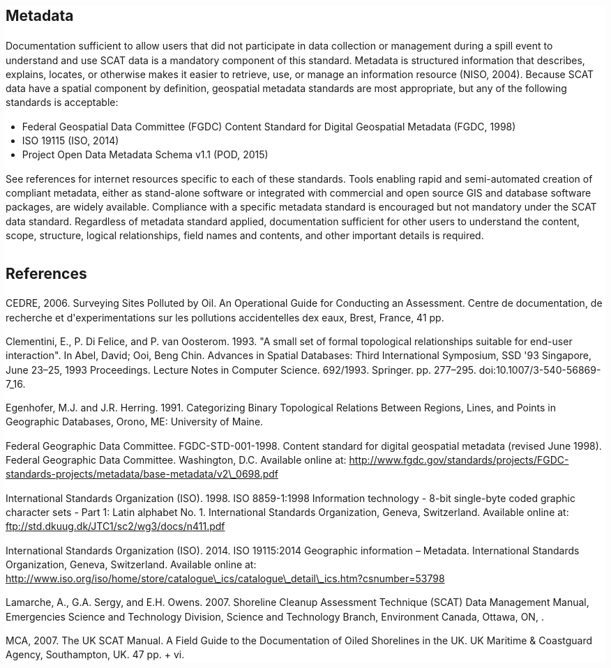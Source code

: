 ## Metadata

Documentation sufficient to allow users that did not participate in data collection or management during a spill event to understand and use SCAT data is a mandatory component of this standard. Metadata is structured information that describes, explains, locates, or otherwise makes it easier to retrieve, use, or manage an information resource (NISO, 2004). Because SCAT data have a spatial component by definition, geospatial metadata standards are most appropriate, but any of the following standards is acceptable:

- Federal Geospatial Data Committee (FGDC) Content Standard for Digital Geospatial Metadata (FGDC, 1998)
- ISO 19115 (ISO, 2014)
- Project Open Data Metadata Schema v1.1 (POD, 2015)

See references for internet resources specific to each of these standards. Tools enabling rapid and semi-automated creation of compliant metadata, either as stand-alone software or integrated with commercial and open source GIS and database software packages, are widely available. Compliance with a specific metadata standard is encouraged but not mandatory under the SCAT data standard. Regardless of metadata standard applied, documentation sufficient for other users to understand the content, scope, structure, logical relationships, field names and contents, and other important details is required.

## References

CEDRE, 2006. Surveying Sites Polluted by Oil. An Operational Guide for Conducting an Assessment. Centre de documentation, de recherche et d'experimentations sur les pollutions accidentelles dex eaux, Brest, France, 41 pp.

Clementini, E., P. Di Felice, and P. van Oosterom. 1993. "A small set of formal topological relationships suitable for end-user interaction". In Abel, David; Ooi, Beng Chin. Advances in Spatial Databases: Third International Symposium, SSD '93 Singapore, June 23–25, 1993 Proceedings. Lecture Notes in Computer Science. 692/1993. Springer. pp. 277–295. doi:10.1007/3-540-56869-7\_16.

Egenhofer, M.J. and J.R. Herring. 1991. Categorizing Binary Topological Relations Between Regions, Lines, and Points in Geographic Databases, Orono, ME: University of Maine.

Federal Geographic Data Committee. FGDC-STD-001-1998. Content standard for digital geospatial metadata (revised June 1998). Federal Geographic Data Committee. Washington, D.C. Available online at: http://www.fgdc.gov/standards/projects/FGDC-standards-projects/metadata/base-metadata/v2\_0698.pdf

International Standards Organization (ISO). 1998. ISO 8859-1:1998 Information technology - 8-bit single-byte coded graphic character sets - Part 1: Latin alphabet No. 1. International Standards Organization, Geneva, Switzerland. Available online at: ftp://std.dkuug.dk/JTC1/sc2/wg3/docs/n411.pdf

International Standards Organization (ISO). 2014. ISO 19115:2014 Geographic information – Metadata. International Standards Organization, Geneva, Switzerland. Available online at: http://www.iso.org/iso/home/store/catalogue\_ics/catalogue\_detail\_ics.htm?csnumber=53798

Lamarche, A., G.A. Sergy, and E.H. Owens. 2007. Shoreline Cleanup Assessment Technique (SCAT) Data Management Manual, Emergencies Science and Technology Division, Science and Technology Branch, Environment Canada, Ottawa, ON, .

MCA, 2007. The UK SCAT Manual. A Field Guide to the Documentation of Oiled Shorelines in the UK. UK Maritime & Coastguard Agency, Southampton, UK. 47 pp. + vi.
